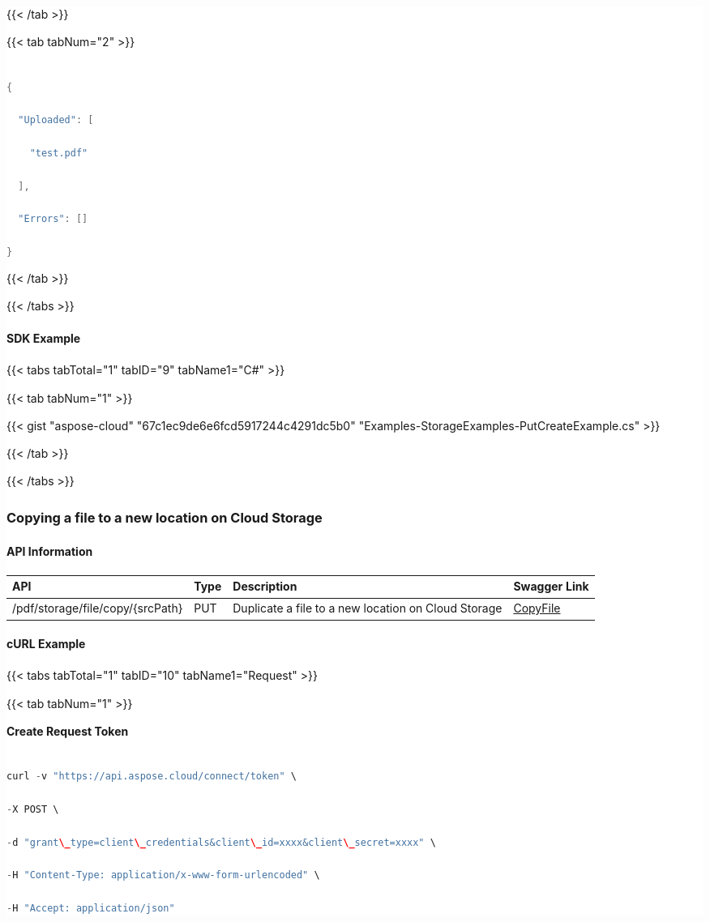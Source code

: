 {{< /tab >}}

{{< tab tabNum="2" >}}

```java

{

  "Uploaded": [

    "test.pdf"

  ],

  "Errors": []

}

```

{{< /tab >}}

{{< /tabs >}}
#### **SDK Example**
{{< tabs tabTotal="1" tabID="9" tabName1="C#" >}}

{{< tab tabNum="1" >}}

{{< gist "aspose-cloud" "67c1ec9de6e6fcd5917244c4291dc5b0" "Examples-StorageExamples-PutCreateExample.cs" >}}

{{< /tab >}}

{{< /tabs >}}
### **Copying a file to a new location on Cloud Storage**
#### **API Information**

|**API**|**Type**|**Description**|**Swagger Link**|
| :- | :- | :- | :- |
|/pdf/storage/file/copy/{srcPath}|PUT|Duplicate a file to a new location on Cloud Storage|[CopyFile](https://apireference.aspose.cloud/pdf/#/File/CopyFile)|
#### **cURL Example**
{{< tabs tabTotal="1" tabID="10" tabName1="Request" >}}

{{< tab tabNum="1" >}}

**Create Request Token**

```java

curl -v "https://api.aspose.cloud/connect/token" \

-X POST \

-d "grant\_type=client\_credentials&client\_id=xxxx&client\_secret=xxxx" \

-H "Content-Type: application/x-www-form-urlencoded" \

-H "Accept: application/json"

```
